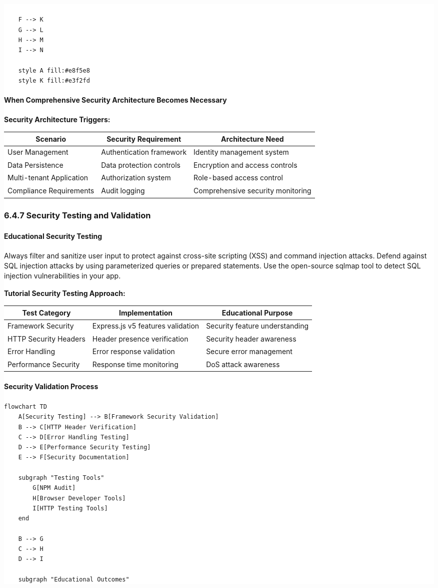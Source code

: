 ```mermaid
    
    F --> K
    G --> L
    H --> M
    I --> N
    
    style A fill:#e8f5e8
    style K fill:#e3f2fd
```

#### When Comprehensive Security Architecture Becomes Necessary

**Security Architecture Triggers:**

| Scenario | Security Requirement | Architecture Need |
|----------|---------------------|------------------|
| User Management | Authentication framework | Identity management system |
| Data Persistence | Data protection controls | Encryption and access controls |
| Multi-tenant Application | Authorization system | Role-based access control |
| Compliance Requirements | Audit logging | Comprehensive security monitoring |

### 6.4.7 Security Testing and Validation

#### Educational Security Testing

Always filter and sanitize user input to protect against cross-site scripting (XSS) and command injection attacks. Defend against SQL injection attacks by using parameterized queries or prepared statements. Use the open-source sqlmap tool to detect SQL injection vulnerabilities in your app.

**Tutorial Security Testing Approach:**

| Test Category | Implementation | Educational Purpose |
|---------------|---------------|-------------------|
| Framework Security | Express.js v5 features validation | Security feature understanding |
| HTTP Security Headers | Header presence verification | Security header awareness |
| Error Handling | Error response validation | Secure error management |
| Performance Security | Response time monitoring | DoS attack awareness |

#### Security Validation Process

```mermaid
flowchart TD
    A[Security Testing] --> B[Framework Security Validation]
    B --> C[HTTP Header Verification]
    C --> D[Error Handling Testing]
    D --> E[Performance Security Testing]
    E --> F[Security Documentation]
    
    subgraph "Testing Tools"
        G[NPM Audit]
        H[Browser Developer Tools]
        I[HTTP Testing Tools]
    end
    
    B --> G
    C --> H
    D --> I
    
    subgraph "Educational Outcomes"
```